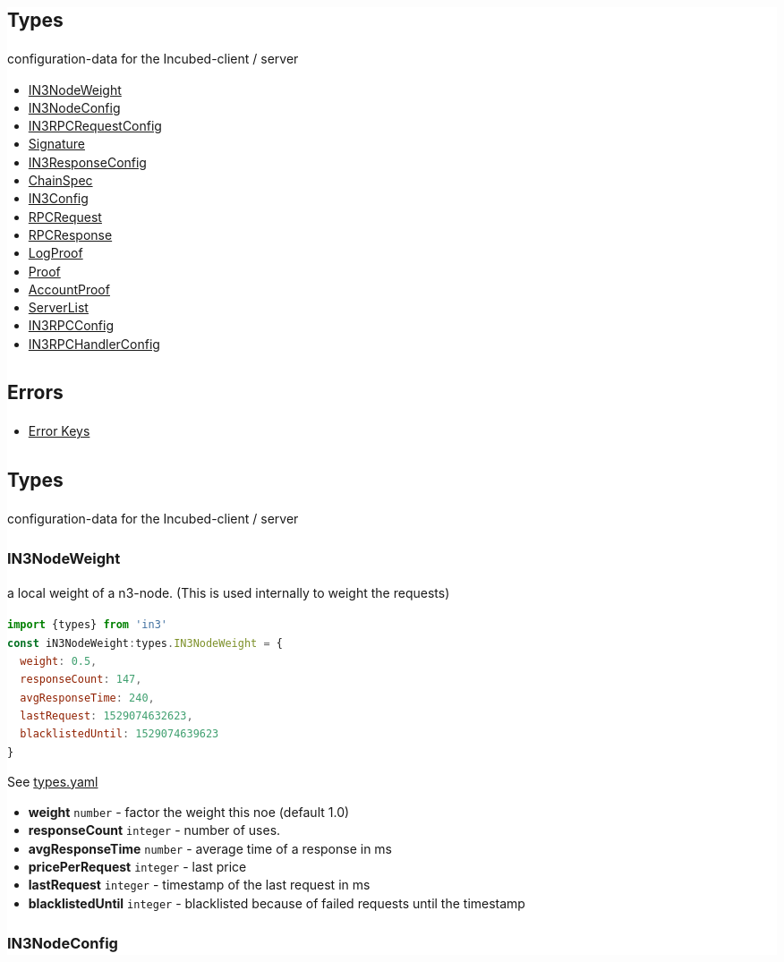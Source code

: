 
## Types

configuration-data for the Incubed-client / server

*  [IN3NodeWeight](#in3nodeweight)
*  [IN3NodeConfig](#in3nodeconfig)
*  [IN3RPCRequestConfig](#in3rpcrequestconfig)
*  [Signature](#signature)
*  [IN3ResponseConfig](#in3responseconfig)
*  [ChainSpec](#chainspec)
*  [IN3Config](#in3config)
*  [RPCRequest](#rpcrequest)
*  [RPCResponse](#rpcresponse)
*  [LogProof](#logproof)
*  [Proof](#proof)
*  [AccountProof](#accountproof)
*  [ServerList](#serverlist)
*  [IN3RPCConfig](#in3rpcconfig)
*  [IN3RPCHandlerConfig](#in3rpchandlerconfig)

## Errors

*  [Error Keys](#error-keys)

## Types

configuration-data for the Incubed-client / server

### IN3NodeWeight

a local weight of a n3-node. (This is used internally to weight the requests)

```javascript
import {types} from 'in3'
const iN3NodeWeight:types.IN3NodeWeight = {
  weight: 0.5,
  responseCount: 147,
  avgResponseTime: 240,
  lastRequest: 1529074632623,
  blacklistedUntil: 1529074639623
}
```
 See [types.yaml](../blob/develop/src/types/types.yaml)

*  **weight** `number` - factor the weight this noe (default 1.0)   
*  **responseCount** `integer` - number of uses.   
*  **avgResponseTime** `number` - average time of a response in ms   
*  **pricePerRequest** `integer` - last price   
*  **lastRequest** `integer` - timestamp of the last request in ms   
*  **blacklistedUntil** `integer` - blacklisted because of failed requests until the timestamp   

### IN3NodeConfig
